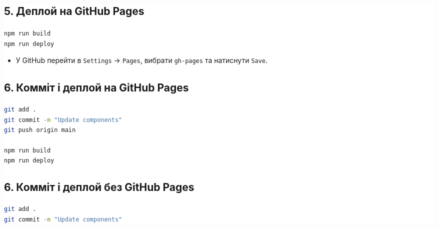 ## 5. Деплой на GitHub Pages
```sh
npm run build
npm run deploy
```
- У GitHub перейти в `Settings` → `Pages`, вибрати `gh-pages` та натиснути `Save`.

## 6. Комміт і деплой на GitHub Pages
```sh
git add .
git commit -m "Update components" 
git push origin main

npm run build
npm run deploy
```

## 6. Комміт і деплой без GitHub Pages
```sh
git add .
git commit -m "Update components" 
```